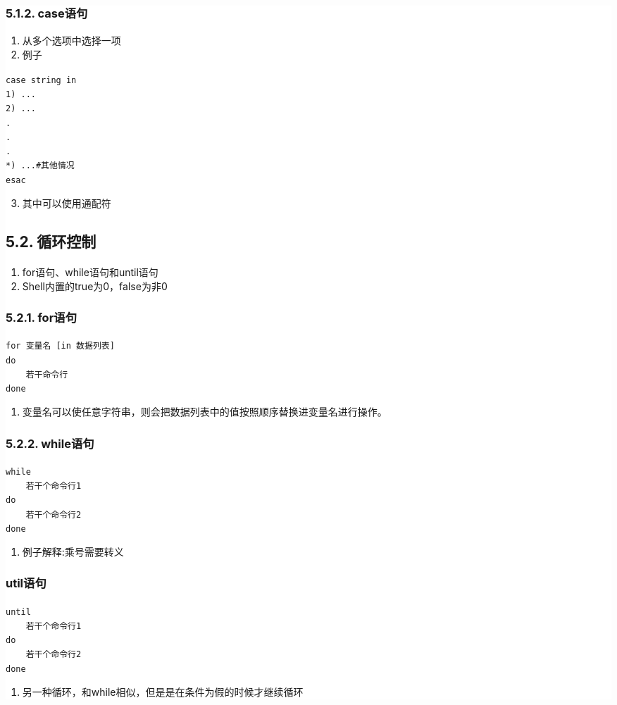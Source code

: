 ### 5.1.2. case语句
1. 从多个选项中选择一项
2. 例子
```Shell
case string in
1) ...
2) ...
.
.
.
*) ...#其他情况
esac
```
3. 其中可以使用通配符

## 5.2. 循环控制
1. for语句、while语句和until语句
2. Shell内置的true为0，false为非0

### 5.2.1. for语句
```Shell
for 变量名 [in 数据列表]
do
    若干命令行
done
```
1. 变量名可以使任意字符串，则会把数据列表中的值按照顺序替换进变量名进行操作。

### 5.2.2. while语句
```Shell
while 
    若干个命令行1
do
    若干个命令行2
done
```
1. 例子解释:乘号需要转义

### util语句
```Shell
until 
    若干个命令行1
do
    若干个命令行2
done
```
1. 另一种循环，和while相似，但是是在条件为假的时候才继续循环